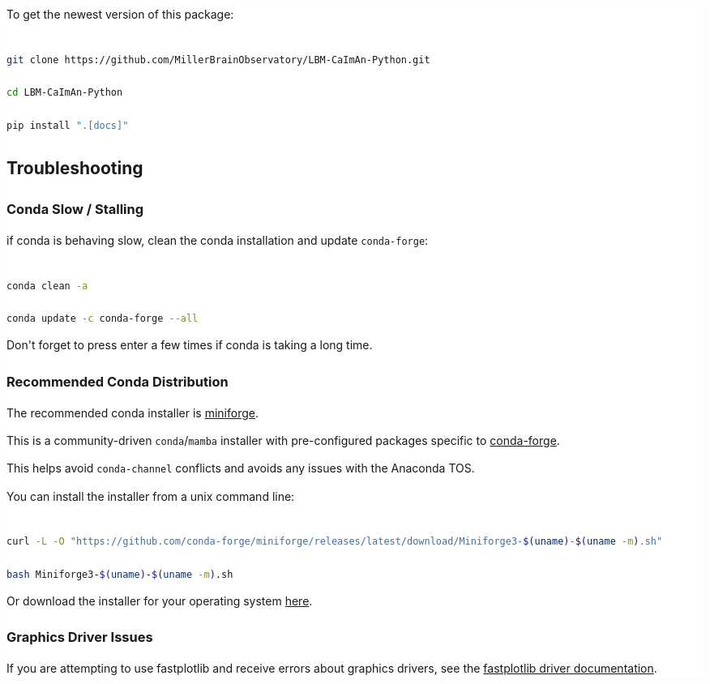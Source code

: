To get the newest version of this package:

``` bash

git clone https://github.com/MillerBrainObservatory/LBM-CaImAn-Python.git

cd LBM-CaImAn-Python

pip install ".[docs]"

```

## Troubleshooting

### Conda Slow / Stalling

if conda is behaving slow, clean the conda installation and update `conda-forge`:

``` bash

conda clean -a

conda update -c conda-forge --all

```

Don't forget to press enter a few times if conda is taking a long time.

### Recommended Conda Distribution

The recommended conda installer is [miniforge](https://github.com/conda-forge/miniforge).

This is a community-driven `conda`/`mamba` installer with pre-configured packages specific to [conda-forge](https://conda-forge.org/).

This helps avoid `conda-channel` conflicts and avoids any issues with the Anaconda TOS.

You can install the installer from a unix command line:

``` bash

curl -L -O "https://github.com/conda-forge/miniforge/releases/latest/download/Miniforge3-$(uname)-$(uname -m).sh"

bash Miniforge3-$(uname)-$(uname -m).sh

```

Or download the installer for your operating system [here](https://github.com/conda-forge/miniforge/releases).

### Graphics Driver Issues

If you are attempting to use fastplotlib and receive errors about graphics drivers, see the [fastplotlib driver documentation](https://github.com/fastplotlib/fastplotlib?tab=readme-ov-file#gpu-drivers-and-requirements).


